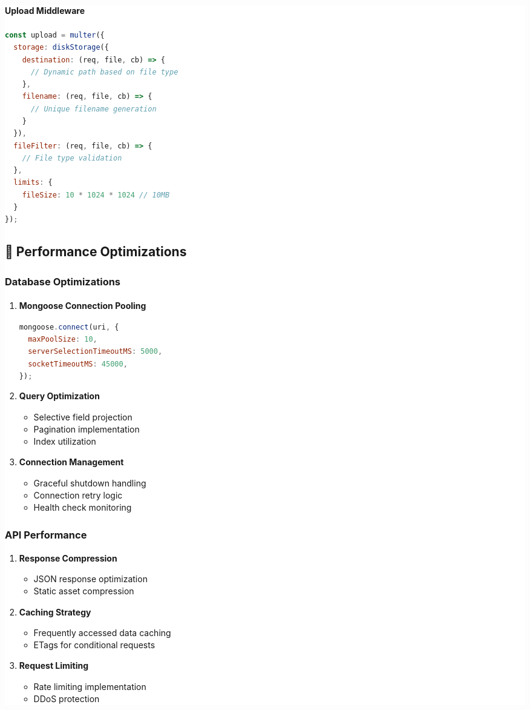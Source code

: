 #### Upload Middleware
```javascript
const upload = multer({
  storage: diskStorage({
    destination: (req, file, cb) => {
      // Dynamic path based on file type
    },
    filename: (req, file, cb) => {
      // Unique filename generation
    }
  }),
  fileFilter: (req, file, cb) => {
    // File type validation
  },
  limits: {
    fileSize: 10 * 1024 * 1024 // 10MB
  }
});
```

## 🚀 Performance Optimizations

### Database Optimizations
1. **Mongoose Connection Pooling**
   ```javascript
   mongoose.connect(uri, {
     maxPoolSize: 10,
     serverSelectionTimeoutMS: 5000,
     socketTimeoutMS: 45000,
   });
   ```

2. **Query Optimization**
   - Selective field projection
   - Pagination implementation
   - Index utilization

3. **Connection Management**
   - Graceful shutdown handling
   - Connection retry logic
   - Health check monitoring

### API Performance
1. **Response Compression**
   - JSON response optimization
   - Static asset compression

2. **Caching Strategy**
   - Frequently accessed data caching
   - ETags for conditional requests

3. **Request Limiting**
   - Rate limiting implementation
   - DDoS protection
